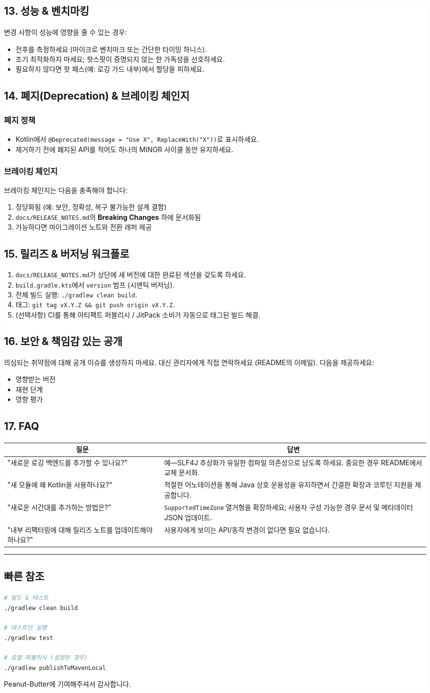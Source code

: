 ## 13. 성능 & 벤치마킹
변경 사항이 성능에 영향을 줄 수 있는 경우:
- 전후를 측정하세요 (마이크로 벤치마크 또는 간단한 타이밍 하니스).
- 조기 최적화하지 마세요; 핫스팟이 증명되지 않는 한 가독성을 선호하세요.
- 필요하지 않다면 핫 패스(예: 로깅 가드 내부)에서 할당을 피하세요.

## 14. 폐지(Deprecation) & 브레이킹 체인지
### 폐지 정책
- Kotlin에서 `@Deprecated(message = "Use X", ReplaceWith("X"))`로 표시하세요.
- 제거하기 전에 폐지된 API를 적어도 하나의 MINOR 사이클 동안 유지하세요.

### 브레이킹 체인지
브레이킹 체인지는 다음을 충족해야 합니다:
1. 정당화됨 (예: 보안, 정확성, 복구 불가능한 설계 결함)
2. `docs/RELEASE_NOTES.md`의 **Breaking Changes** 하에 문서화됨
3. 가능하다면 마이그레이션 노트와 전환 래퍼 제공

## 15. 릴리즈 & 버저닝 워크플로
1. `docs/RELEASE_NOTES.md`가 상단에 새 버전에 대한 완료된 섹션을 갖도록 하세요.
2. `build.gradle.kts`에서 `version` 범프 (시맨틱 버저닝).
3. 전체 빌드 실행: `./gradlew clean build`.
4. 태그: `git tag vX.Y.Z && git push origin vX.Y.Z`.
5. (선택사항) CI를 통해 아티팩트 퍼블리시 / JitPack 소비가 자동으로 태그된 빌드 해결.

## 16. 보안 & 책임감 있는 공개
의심되는 취약점에 대해 공개 이슈를 생성하지 마세요. 대신 관리자에게 직접 연락하세요 (README의 이메일). 다음을 제공하세요:
- 영향받는 버전
- 재현 단계
- 영향 평가

## 17. FAQ
| 질문 | 답변 |
|------|------|
| "새로운 로깅 백엔드를 추가할 수 있나요?" | 예—SLF4J 추상화가 유일한 컴파일 의존성으로 남도록 하세요. 중요한 경우 README에서 교체 문서화. |
| "새 모듈에 왜 Kotlin을 사용하나요?" | 적절한 어노테이션을 통해 Java 상호 운용성을 유지하면서 간결한 확장과 코루틴 지원을 제공합니다. |
| "새로운 시간대를 추가하는 방법은?" | `SupportedTimeZone` 열거형을 확장하세요; 사용자 구성 가능한 경우 문서 및 메타데이터 JSON 업데이트. |
| "내부 리팩터링에 대해 릴리즈 노트를 업데이트해야 하나요?" | 사용자에게 보이는 API/동작 변경이 없다면 필요 없습니다. |

---
## 빠른 참조
```bash
# 빌드 & 테스트
./gradlew clean build

# 테스트만 실행
./gradlew test

# 로컬 퍼블리시 (설정된 경우)
./gradlew publishToMavenLocal
```

Peanut-Butter에 기여해주셔서 감사합니다.